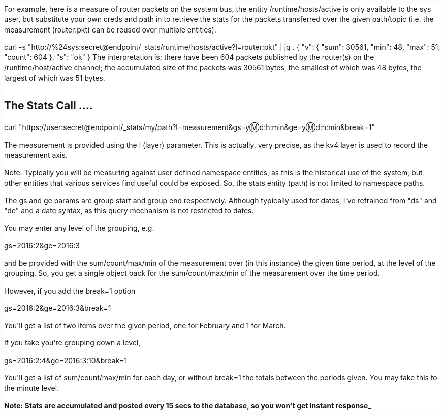 
For example, here is a measure of router packets on the system bus, the entity /runtime/hosts/active is only available to the sys user, but substitute your own creds and path in to retrieve the stats for the packets transferred over the given path/topic (i.e. the measurement (router:pkt) can be reused over multiple entities).

curl -s  "http://%24sys:secret@endpoint/_stats/runtime/hosts/active?l=router:pkt"  | jq .
{
"v": {
"sum": 30561,
"min": 48,
"max": 51,
"count": 604
},
"s": "ok"
}
The interpretation is; there have been 604 packets published by the router(s) on the /runtime/host/active channel; the accumulated size of the packets was 30561 bytes, the smallest of which was 48 bytes, the largest of which was 51 bytes.

## The Stats Call ....

curl "https://user:secret@endpoint/_stats/my/path?l=measurement&gs=y:m:d:h:min&ge=y:m:d:h:min&break=1"

The measurement is provided using the l (layer) parameter. This is actually, very precise, as the kv4 layer is used to record the measurement axis.

Note: Typically you will be measuring against user defined namespace entities, as this is the historical use of the system, but other entities that various services find useful could be exposed. So, the stats entity (path) is not limited to namespace paths.

The gs and ge params are group start and group end respectively. Although typically used for dates, I've refrained from "ds" and "de" and a date syntax, as this query mechanism is not restricted to dates.

You may enter any level of the grouping, e.g.

gs=2016:2&ge=2016:3

and be provided with the sum/count/max/min of the measurement over (in this instance) the given time period, at the level of the grouping. So, you get a single object back for the sum/count/max/min of the measurement over the time period.

However, if you add the break=1 option

gs=2016:2&ge=2016:3&break=1

You'll get a list of two items over the given period, one for February and 1 for March.

If you take you're grouping down a level,

gs=2016:2:4&ge=2016:3:10&break=1

You'll get a list of sum/count/max/min for each day, or without break=1 the totals between the periods given. You may take this to the minute level.

**Note: Stats are accumulated and posted every 15 secs to the database, so you won't get instant response_**
